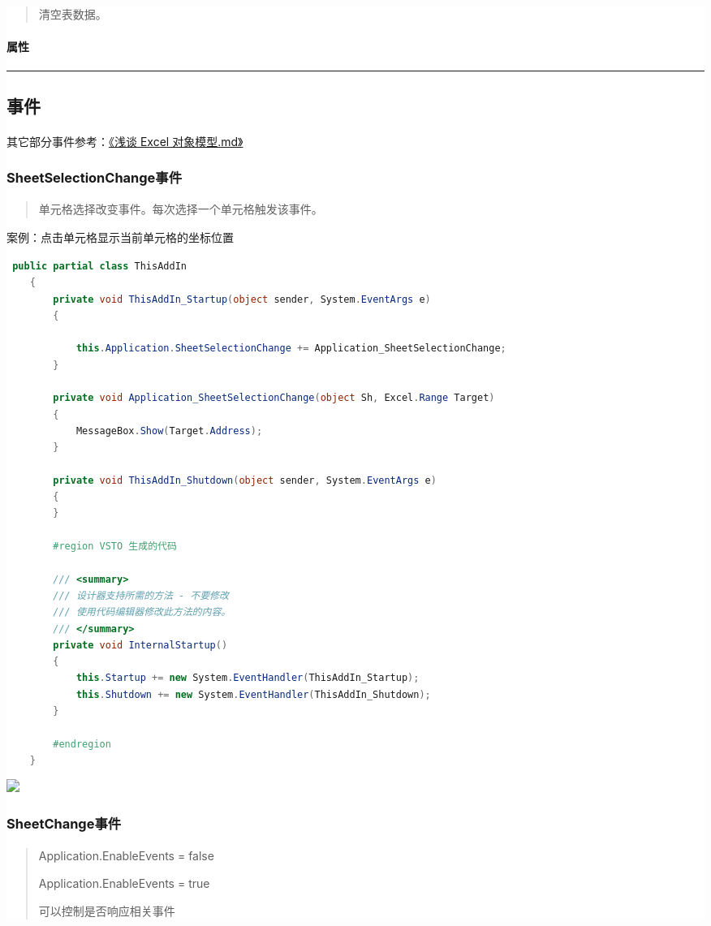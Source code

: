 > 清空表数据。

#### 属性

> 

---------

##  事件

其它部分事件参考：[《浅谈 Excel 对象模型.md》](https://github.com/TangHanF/ProjectRecord/blob/master/其它/Excel插件开发/VSTO/浅谈%20Excel%20对象模型.md)

### SheetSelectionChange事件

> 单元格选择改变事件。每次选择一个单元格触发该事件。

案例：点击单元格显示当前单元格的坐标位置

```c#
 public partial class ThisAddIn
    {
        private void ThisAddIn_Startup(object sender, System.EventArgs e)
        {

            this.Application.SheetSelectionChange += Application_SheetSelectionChange;
        }

        private void Application_SheetSelectionChange(object Sh, Excel.Range Target)
        {
            MessageBox.Show(Target.Address);
        }

        private void ThisAddIn_Shutdown(object sender, System.EventArgs e)
        {
        }

        #region VSTO 生成的代码

        /// <summary>
        /// 设计器支持所需的方法 - 不要修改
        /// 使用代码编辑器修改此方法的内容。
        /// </summary>
        private void InternalStartup()
        {
            this.Startup += new System.EventHandler(ThisAddIn_Startup);
            this.Shutdown += new System.EventHandler(ThisAddIn_Shutdown);
        }
        
        #endregion
    }
```

![](https://ws3.sinaimg.cn/large/006tNc79ly1fsk0ua8pbhj30nc0iyjsz.jpg)

### SheetChange事件



> Application.EnableEvents = false
>
> Application.EnableEvents = true
>
> 可以控制是否响应相关事件